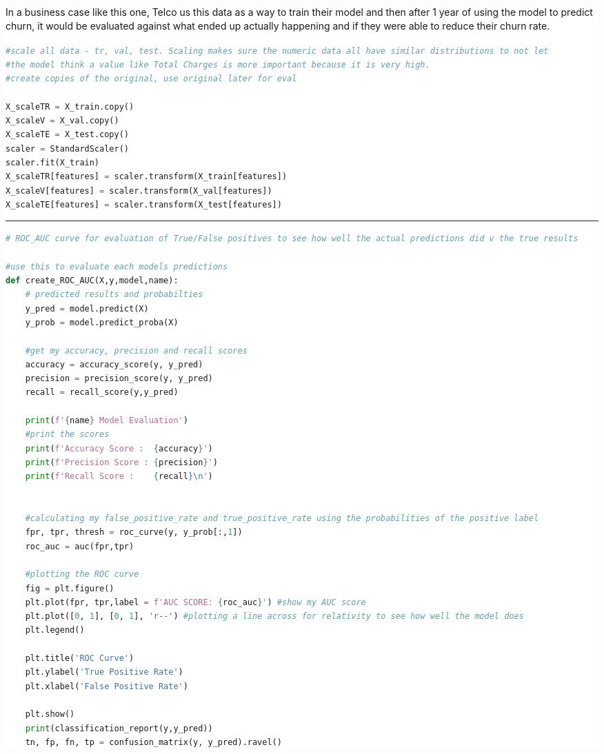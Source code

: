 In a business case like this one, Telco us this data as a way to train their model and then after 1 year of using the model to predict churn, it would be evaluated against what ended up actually happening and if they were able to reduce their churn rate.



```python
#scale all data - tr, val, test. Scaling makes sure the numeric data all have similar distributions to not let 
#the model think a value like Total Charges is more important because it is very high.
#create copies of the original, use original later for eval

X_scaleTR = X_train.copy()
X_scaleV = X_val.copy()
X_scaleTE = X_test.copy()
scaler = StandardScaler()
scaler.fit(X_train)
X_scaleTR[features] = scaler.transform(X_train[features])
X_scaleV[features] = scaler.transform(X_val[features])
X_scaleTE[features] = scaler.transform(X_test[features])
```

---------


```python
# ROC_AUC curve for evaluation of True/False positives to see how well the actual predictions did v the true results

#use this to evaluate each models predictions
def create_ROC_AUC(X,y,model,name):
    # predicted results and probabilties
    y_pred = model.predict(X)
    y_prob = model.predict_proba(X)

    #get my accuracy, precision and recall scores
    accuracy = accuracy_score(y, y_pred)
    precision = precision_score(y, y_pred)
    recall = recall_score(y,y_pred)
    
    print(f'{name} Model Evaluation')
    #print the scores
    print(f'Accuracy Score :  {accuracy}')
    print(f'Precision Score : {precision}')
    print(f'Recall Score :    {recall}\n')


    #calculating my false_positive_rate and true_positive_rate using the probabilities of the positive label
    fpr, tpr, thresh = roc_curve(y, y_prob[:,1])
    roc_auc = auc(fpr,tpr)

    #plotting the ROC curve
    fig = plt.figure()
    plt.plot(fpr, tpr,label = f'AUC SCORE: {roc_auc}') #show my AUC score
    plt.plot([0, 1], [0, 1], 'r--') #plotting a line across for relativity to see how well the model does
    plt.legend()

    plt.title('ROC Curve')
    plt.ylabel('True Positive Rate')
    plt.xlabel('False Positive Rate')

    plt.show()
    print(classification_report(y,y_pred))
    tn, fp, fn, tp = confusion_matrix(y, y_pred).ravel()
```